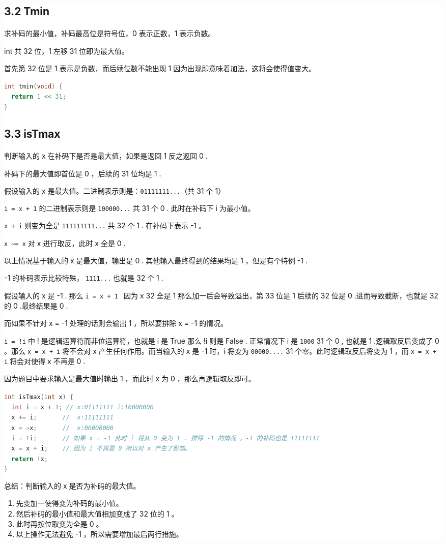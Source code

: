 ## 3.2 Tmin

求补码的最小值，补码最高位是符号位，0 表示正数，1 表示负数。

int 共 32 位，1 左移 31 位即为最大值。

首先第 32 位是 1 表示是负数，而后续位数不能出现 1 因为出现即意味着加法，这将会使得值变大。

```c
int tmin(void) {
  return 1 << 31;
}
```

## 3.3 isTmax

判断输入的 x 在补码下是否是最大值，如果是返回 1 反之返回 0 .

补码下的最大值即首位是 0 ，后续的 31 位均是 1 .

假设输入的 x 是最大值。二进制表示则是：`01111111...`（共 31 个 1）

`i = x + 1` 的二进制表示则是 `100000...` 共 31 个 0 . 此时在补码下 i 为最小值。

`x + i` 则变为全是 `111111111...` 共 32 个 1 . 在补码下表示 -1 。

`x ~= x` 对 x 进行取反，此时 x 全是 0 .

以上情况基于输入的 x 是最大值，输出是 0 . 其他输入最终得到的结果均是 1 ，但是有个特例 -1 .

-1 的补码表示比较特殊， `1111...` 也就是 32 个 1 .

假设输入的 x 是 -1 . 那么 `i = x + 1 ` 因为 x 32 全是 1 那么加一后会导致溢出，第 33 位是 1 后续的 32 位是 0 .进而导致截断，也就是 32 的 0 .最终结果是 0 .

而如果不针对 x = -1 处理的话则会输出 1 ，所以要排除 x = -1 的情况。

`i = !i` 中 ! 是逻辑运算符而非位运算符，也就是 i 是 True 那么 !i 则是 False . 正常情况下 i 是 `1000` 31 个 0 , 也就是 1 .逻辑取反后变成了 0 。那么 `x = x + i` 将不会对 x 产生任何作用。而当输入的 x 是 -1 时，i 将变为 `00000....` 31 个零。此时逻辑取反后将变为 1 ，而 `x = x + i`  将会对使得 x 不再是 0 .

因为题目中要求输入是最大值时输出 1 ，而此时 x 为 0 ，那么再逻辑取反即可。

```c
int isTmax(int x) {
  int i = x + 1; // x:01111111 i:10000000
  x += i;       //  x:11111111
  x = ~x;       //  x:00000000
  i = !i;       // 如果 x = -1 此时 i 将从 0 变为 1 . 排除 -1 的情况 ，-1 的补码也是 11111111 
  x = x + i;    // 因为 i 不再是 0 所以对 x 产生了影响。
  return !x;
}
```

总结：判断输入的 x 是否为补码的最大值。

1. 先变加一使得变为补码的最小值。
2. 然后补码的最小值和最大值相加变成了 32 位的 1 。
3. 此时再按位取变为全是 0 。
4. 以上操作无法避免 -1 ，所以需要增加最后两行措施。
